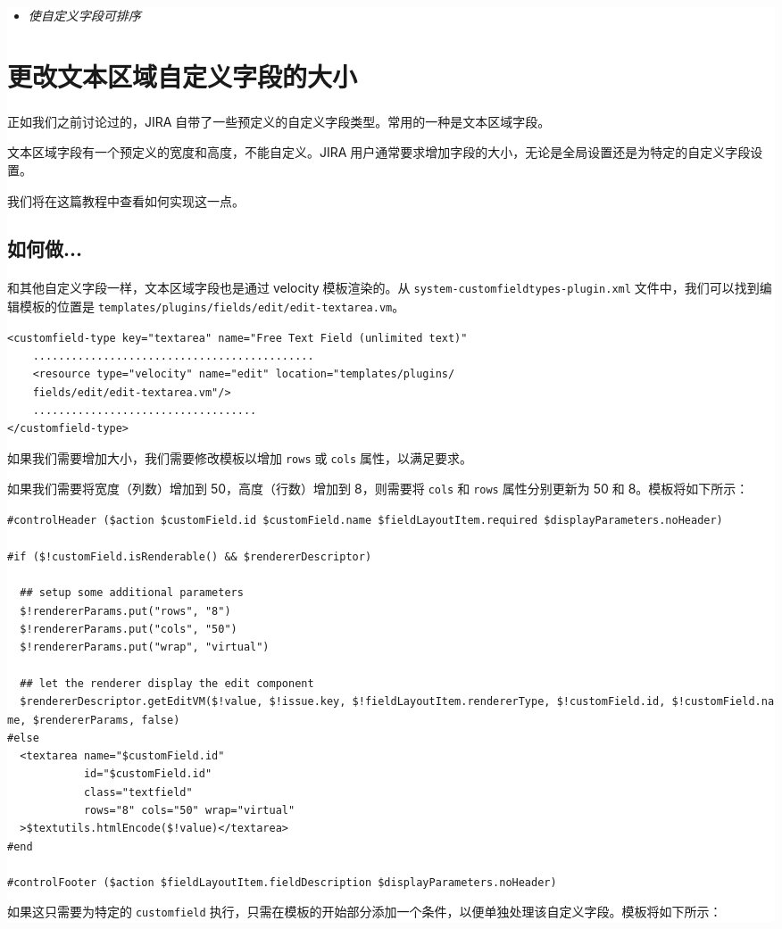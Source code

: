 +   *使自定义字段可排序*

# 更改文本区域自定义字段的大小

正如我们之前讨论过的，JIRA 自带了一些预定义的自定义字段类型。常用的一种是文本区域字段。

文本区域字段有一个预定义的宽度和高度，不能自定义。JIRA 用户通常要求增加字段的大小，无论是全局设置还是为特定的自定义字段设置。

我们将在这篇教程中查看如何实现这一点。

## 如何做...

和其他自定义字段一样，文本区域字段也是通过 velocity 模板渲染的。从 `system-customfieldtypes-plugin.xml` 文件中，我们可以找到编辑模板的位置是 `templates/plugins/fields/edit/edit-textarea.vm`。

```
<customfield-type key="textarea" name="Free Text Field (unlimited text)"
    ............................................
    <resource type="velocity" name="edit" location="templates/plugins/
    fields/edit/edit-textarea.vm"/>
    ...................................
</customfield-type>
```

如果我们需要增加大小，我们需要修改模板以增加 `rows` 或 `cols` 属性，以满足要求。

如果我们需要将宽度（列数）增加到 50，高度（行数）增加到 8，则需要将 `cols` 和 `rows` 属性分别更新为 50 和 8。模板将如下所示：

```
#controlHeader ($action $customField.id $customField.name $fieldLayoutItem.required $displayParameters.noHeader)

#if ($!customField.isRenderable() && $rendererDescriptor)

  ## setup some additional parameters
  $!rendererParams.put("rows", "8")
  $!rendererParams.put("cols", "50")
  $!rendererParams.put("wrap", "virtual")

  ## let the renderer display the edit component
  $rendererDescriptor.getEditVM($!value, $!issue.key, $!fieldLayoutItem.rendererType, $!customField.id, $!customField.name, $rendererParams, false)
#else
  <textarea name="$customField.id"
            id="$customField.id"
            class="textfield"
            rows="8" cols="50" wrap="virtual"
  >$textutils.htmlEncode($!value)</textarea>
#end

#controlFooter ($action $fieldLayoutItem.fieldDescription $displayParameters.noHeader)
```

如果这只需要为特定的 `customfield` 执行，只需在模板的开始部分添加一个条件，以便单独处理该自定义字段。模板将如下所示：
